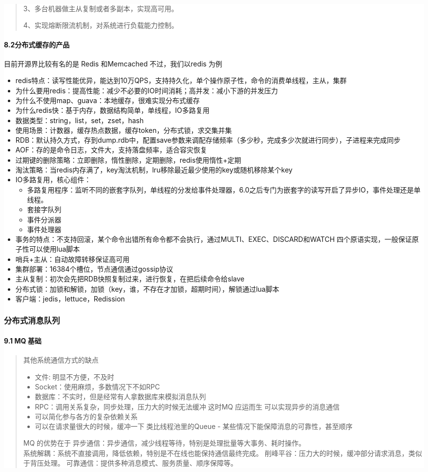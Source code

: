   >  3、多台机器做主从复制或者多副本，实现高可用。
  > 
  > 4、实现熔断限流机制，对系统进行负载能力控制。

#### 8.2分布式缓存的产品
 目前开源界比较有名的是 Redis 和Memcached
  不过，我们以redis 为例

- redis特点：读写性能优异，能达到10万QPS，支持持久化，单个操作原子性，命令的消费单线程，主从，集群
- 为什么要用redis：提高性能：减少不必要的IO时间消耗；高并发：减小下游的并发压力
- 为什么不使用map、guava：本地缓存，很难实现分布式缓存
- 为什么redis快：基于内存，数据结构简单，单线程，IO多路复用
- 数据类型：string，list，set，zset，hash
- 使用场景：计数器，缓存热点数据，缓存token，分布式锁，求交集并集
- RDB：默认持久方式，存到dump.rdb中，配置save参数来调配存储频率（多少秒，完成多少次就进行同步），子进程来完成同步
- AOF：存的是命令日志，文件大，支持落盘频率，适合容灾恢复
- 过期键的删除策略：立即删除，惰性删除，定期删除，redis使用惰性+定期
- 淘汰策略：当redis内存满了，key淘汰机制，lru移除最近最少使用的key或随机移除某个key
- IO多路复用，核心组件：
  - 多路复用程序：监听不同的嵌套字队列，单线程的分发给事件处理器，6.0之后专门为嵌套字的读写开启了异步IO，事件处理还是单线程。
   - 套接字队列
  - 事件分派器
  - 事件处理器 
- 事务的特点：不支持回滚，某个命令出错所有命令都不会执行，通过MULTI、EXEC、DISCARD和WATCH 四个原语实现，一般保证原子性可以使用lua脚本
- 哨兵+主从：自动故障转移保证高可用
- 集群部署：16384个槽位，节点通信通过gossip协议
- 主从复制：初次会先把RDB快照复制过来，进行恢复，在把后续命令给slave
- 分布式锁：加锁和解锁，加锁（key，谁，不存在才加锁，超期时间），解锁通过lua脚本
- 客户端：jedis，lettuce，Redission

### 分布式消息队列
#### 9.1 MQ 基础
> 其他系统通信方式的缺点
> 
> - 文件: 明显不方便，不及时 
> - Socket：使用麻烦，多数情况下不如RPC 
> - 数据库：不实时，但是经常有人拿数据库来模拟消息队列 
> - RPC：调用关系复杂，同步处理，压力大的时候无法缓冲
> 这时MQ 应运而生
> 可以实现异步的消息通信 
> - 可以简化参与各方的复杂依赖关系 
> - 可以在请求量很大的时候，缓冲一下
> 类比线程池里的Queue - 某些情况下能保障消息的可靠性，甚至顺序
> 
> MQ 的优势在于
> 异步通信：异步通信，减少线程等待，特别是处理批量等大事务、耗时操作。   
> 系统解耦：系统不直接调用，降低依赖，特别是不在线也能保持通信最终完成。
> 削峰平谷：压力大的时候，缓冲部分请求消息，类似于背压处理。
> 可靠通信：提供多种消息模式、服务质量、顺序保障等。